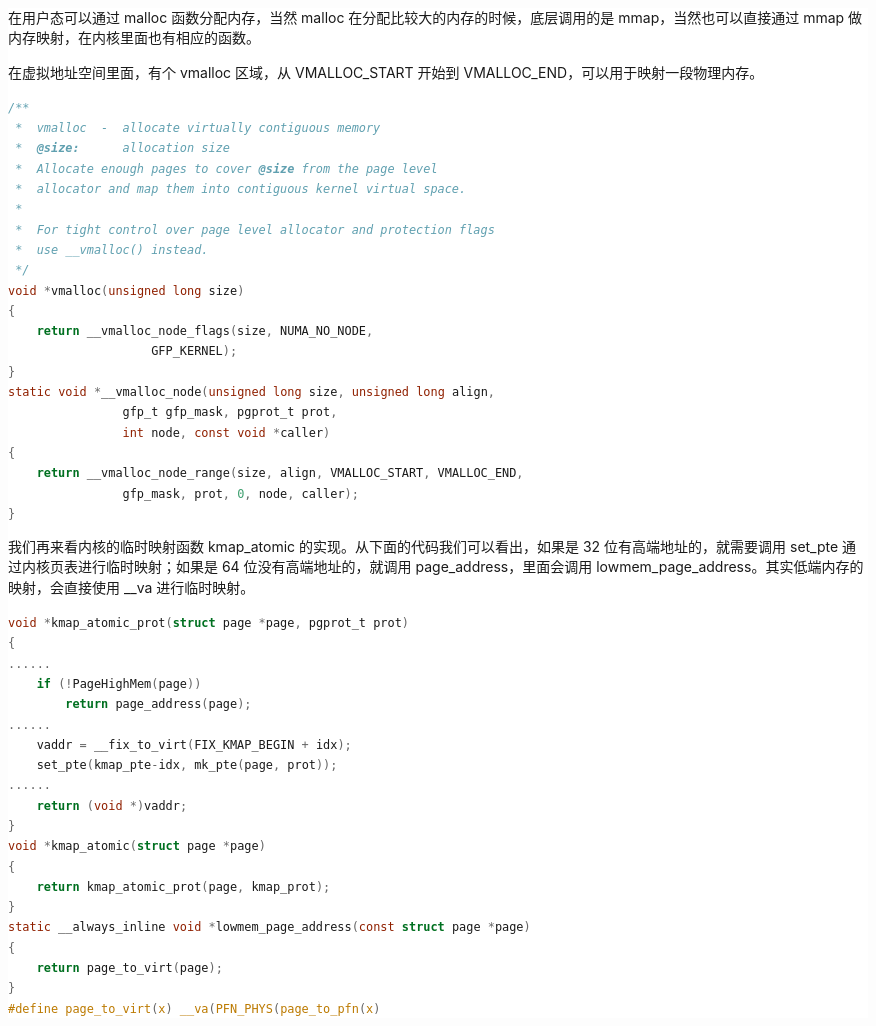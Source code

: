 在用户态可以通过 malloc 函数分配内存，当然 malloc 在分配比较大的内存的时候，底层调用的是 mmap，当然也可以直接通过 mmap 做内存映射，在内核里面也有相应的函数。

在虚拟地址空间里面，有个 vmalloc 区域，从 VMALLOC_START 开始到 VMALLOC_END，可以用于映射一段物理内存。

```c
/**
 *	vmalloc  -  allocate virtually contiguous memory
 *	@size:		allocation size
 *	Allocate enough pages to cover @size from the page level
 *	allocator and map them into contiguous kernel virtual space.
 *
 *	For tight control over page level allocator and protection flags
 *	use __vmalloc() instead.
 */
void *vmalloc(unsigned long size)
{
	return __vmalloc_node_flags(size, NUMA_NO_NODE,
				    GFP_KERNEL);
}
static void *__vmalloc_node(unsigned long size, unsigned long align,
			    gfp_t gfp_mask, pgprot_t prot,
			    int node, const void *caller)
{
	return __vmalloc_node_range(size, align, VMALLOC_START, VMALLOC_END,
				gfp_mask, prot, 0, node, caller);
}
```

我们再来看内核的临时映射函数 kmap_atomic 的实现。从下面的代码我们可以看出，如果是 32 位有高端地址的，就需要调用 set_pte 通过内核页表进行临时映射；如果是 64 位没有高端地址的，就调用 page_address，里面会调用 lowmem_page_address。其实低端内存的映射，会直接使用 __va 进行临时映射。

```c
void *kmap_atomic_prot(struct page *page, pgprot_t prot)
{
......
	if (!PageHighMem(page))
		return page_address(page);
......
	vaddr = __fix_to_virt(FIX_KMAP_BEGIN + idx);
	set_pte(kmap_pte-idx, mk_pte(page, prot));
......
	return (void *)vaddr;
}
void *kmap_atomic(struct page *page)
{
	return kmap_atomic_prot(page, kmap_prot);
}
static __always_inline void *lowmem_page_address(const struct page *page)
{
	return page_to_virt(page);
}
#define page_to_virt(x)	__va(PFN_PHYS(page_to_pfn(x)
```
